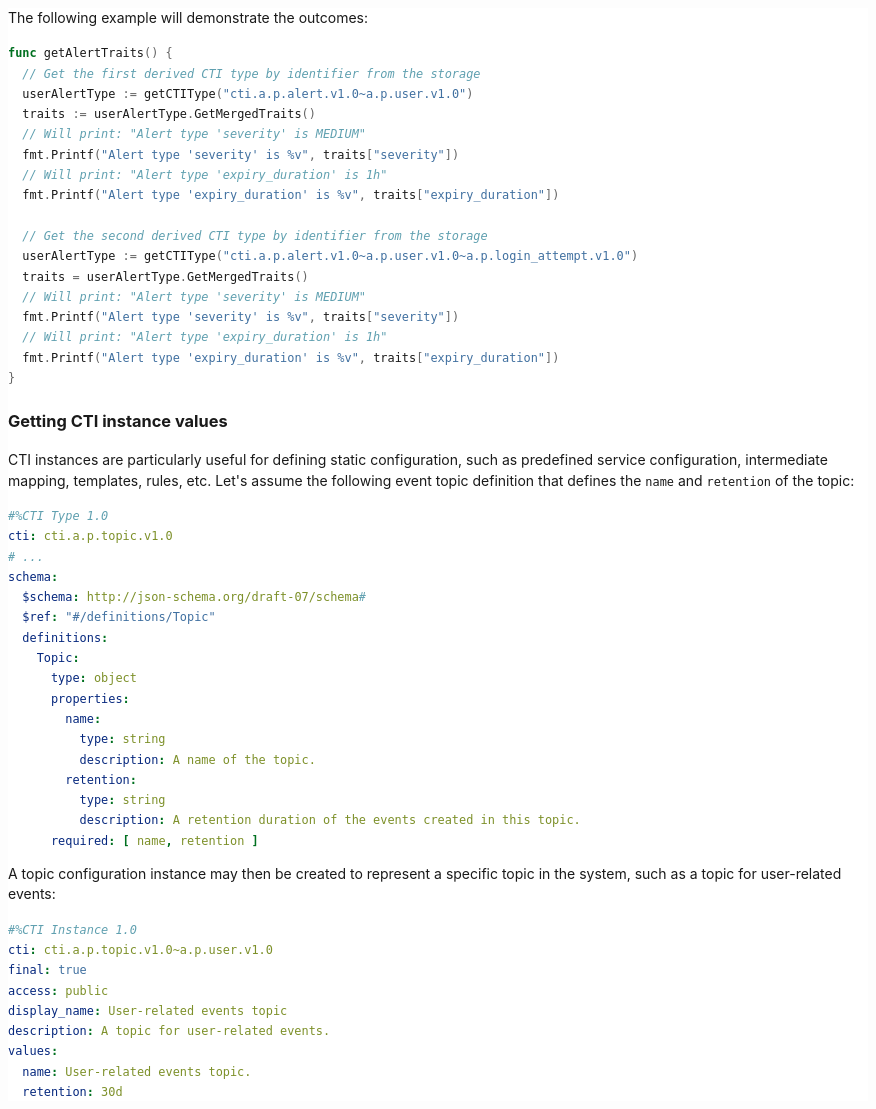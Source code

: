 The following example will demonstrate the outcomes:

```go
func getAlertTraits() {
  // Get the first derived CTI type by identifier from the storage
  userAlertType := getCTIType("cti.a.p.alert.v1.0~a.p.user.v1.0")
  traits := userAlertType.GetMergedTraits()
  // Will print: "Alert type 'severity' is MEDIUM"
  fmt.Printf("Alert type 'severity' is %v", traits["severity"])
  // Will print: "Alert type 'expiry_duration' is 1h"
  fmt.Printf("Alert type 'expiry_duration' is %v", traits["expiry_duration"])

  // Get the second derived CTI type by identifier from the storage
  userAlertType := getCTIType("cti.a.p.alert.v1.0~a.p.user.v1.0~a.p.login_attempt.v1.0")
  traits = userAlertType.GetMergedTraits()
  // Will print: "Alert type 'severity' is MEDIUM"
  fmt.Printf("Alert type 'severity' is %v", traits["severity"])
  // Will print: "Alert type 'expiry_duration' is 1h"
  fmt.Printf("Alert type 'expiry_duration' is %v", traits["expiry_duration"])
}
```

### Getting CTI instance values

CTI instances are particularly useful for defining static configuration, such as predefined service configuration,
intermediate mapping, templates, rules, etc. Let's assume the following event topic definition that defines
the `name` and `retention` of the topic:

```yaml
#%CTI Type 1.0
cti: cti.a.p.topic.v1.0
# ...
schema:
  $schema: http://json-schema.org/draft-07/schema#
  $ref: "#/definitions/Topic"
  definitions:
    Topic:
      type: object
      properties:
        name:
          type: string
          description: A name of the topic.
        retention:
          type: string
          description: A retention duration of the events created in this topic.
      required: [ name, retention ]
```

A topic configuration instance may then be created to represent a specific topic in the system,
such as a topic for user-related events:

```yaml
#%CTI Instance 1.0
cti: cti.a.p.topic.v1.0~a.p.user.v1.0
final: true
access: public
display_name: User-related events topic
description: A topic for user-related events.
values:
  name: User-related events topic.
  retention: 30d
```
